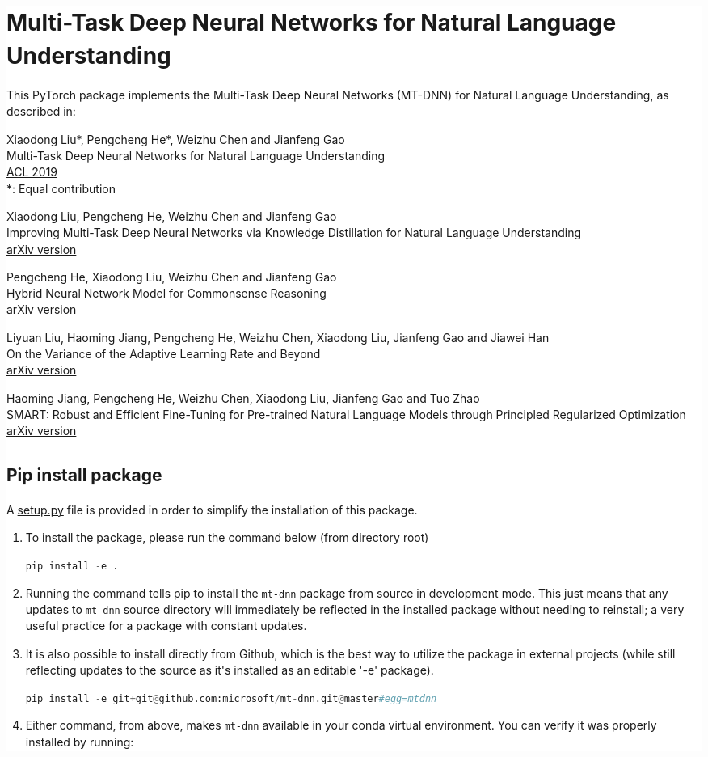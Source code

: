 # Multi-Task Deep Neural Networks for Natural Language Understanding

This PyTorch package implements the Multi-Task Deep Neural Networks (MT-DNN) for Natural Language Understanding, as described in:

Xiaodong Liu\*, Pengcheng He\*, Weizhu Chen and Jianfeng Gao<br/>
Multi-Task Deep Neural Networks for Natural Language Understanding<br/>
[ACL 2019](https://aclweb.org/anthology/papers/P/P19/P19-1441/) <br/>
\*: Equal contribution <br/>

Xiaodong Liu, Pengcheng He, Weizhu Chen and Jianfeng Gao<br/>
Improving Multi-Task Deep Neural Networks via Knowledge Distillation for Natural Language Understanding <br/>
[arXiv version](https://arxiv.org/abs/1904.09482) <br/>


Pengcheng He, Xiaodong Liu, Weizhu Chen and Jianfeng Gao<br/>
Hybrid Neural Network Model for Commonsense Reasoning <br/>
[arXiv version](https://arxiv.org/abs/1907.11983) <br/>


Liyuan Liu, Haoming Jiang, Pengcheng He, Weizhu Chen, Xiaodong Liu, Jianfeng Gao and Jiawei Han <br/>
On the Variance of the Adaptive Learning Rate and Beyond <br/>
[arXiv version](https://arxiv.org/abs/1908.03265) <br/>

Haoming Jiang, Pengcheng He, Weizhu Chen, Xiaodong Liu, Jianfeng Gao and Tuo Zhao <br/>
SMART: Robust and Efficient Fine-Tuning for Pre-trained Natural Language Models through Principled Regularized Optimization <br/>
[arXiv version](https://arxiv.org/abs/1911.03437) <br/>


## Pip install package
A [setup.py](./setup.py) file is provided in order to simplify the installation of this package. 

1. To install the package, please run the command below (from directory root)  

    ```Python
    pip install -e .
    ```

1. Running the command tells pip to install the `mt-dnn` package from source in development mode. This just means that any updates to `mt-dnn` source directory will immediately be reflected in the installed package without needing to reinstall; a very useful practice for a package with constant updates.

1. It is also possible to install directly from Github, which is the best way to utilize the package in external projects (while still reflecting updates to the source as it's installed as an editable '-e' package).

    ```Python
    pip install -e git+git@github.com:microsoft/mt-dnn.git@master#egg=mtdnn
    ```

1. Either command, from above, makes `mt-dnn` available in your conda virtual environment. You can verify it was properly installed by running:
 